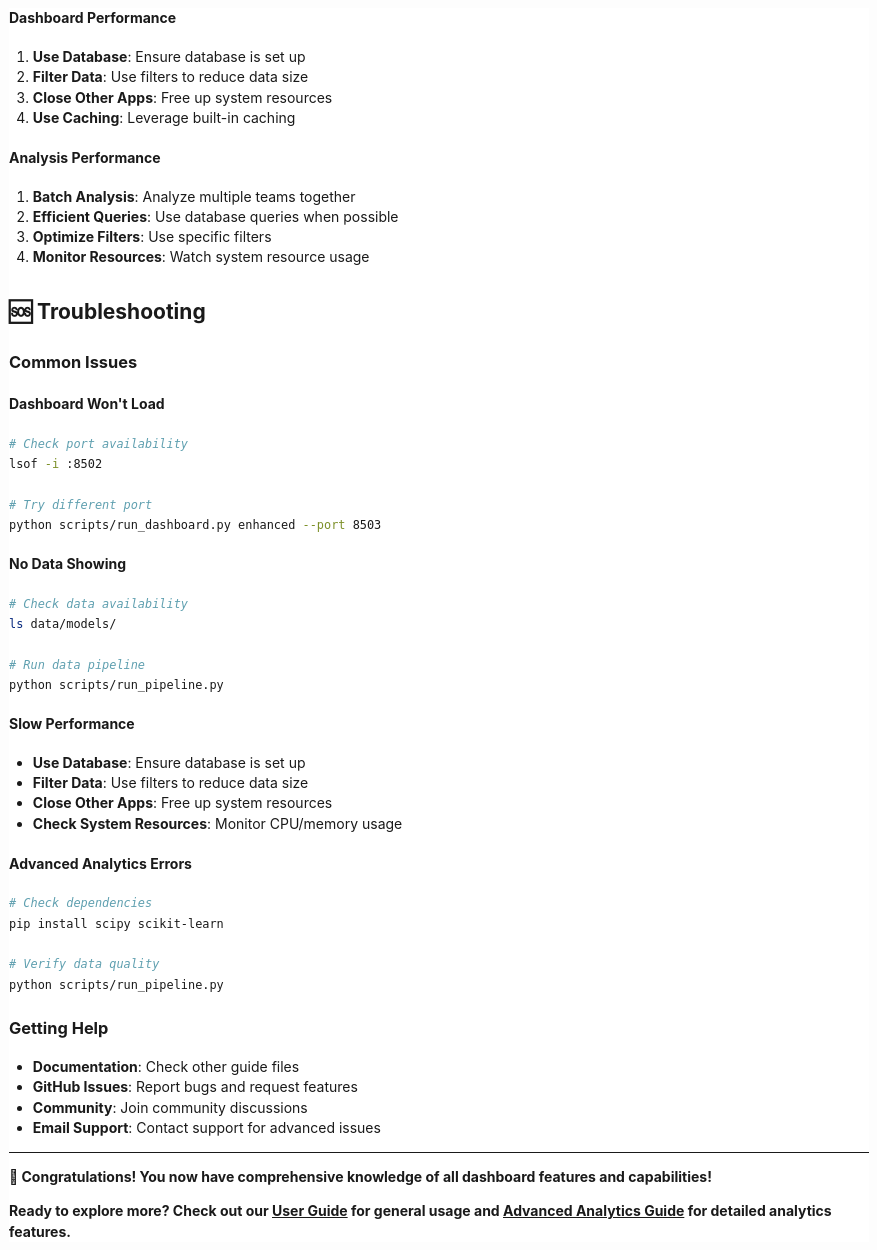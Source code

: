 #### **Dashboard Performance**
1. **Use Database**: Ensure database is set up
2. **Filter Data**: Use filters to reduce data size
3. **Close Other Apps**: Free up system resources
4. **Use Caching**: Leverage built-in caching

#### **Analysis Performance**
1. **Batch Analysis**: Analyze multiple teams together
2. **Efficient Queries**: Use database queries when possible
3. **Optimize Filters**: Use specific filters
4. **Monitor Resources**: Watch system resource usage

## 🆘 Troubleshooting

### **Common Issues**

#### **Dashboard Won't Load**
```bash
# Check port availability
lsof -i :8502

# Try different port
python scripts/run_dashboard.py enhanced --port 8503
```

#### **No Data Showing**
```bash
# Check data availability
ls data/models/

# Run data pipeline
python scripts/run_pipeline.py
```

#### **Slow Performance**
- **Use Database**: Ensure database is set up
- **Filter Data**: Use filters to reduce data size
- **Close Other Apps**: Free up system resources
- **Check System Resources**: Monitor CPU/memory usage

#### **Advanced Analytics Errors**
```bash
# Check dependencies
pip install scipy scikit-learn

# Verify data quality
python scripts/run_pipeline.py
```

### **Getting Help**
- **Documentation**: Check other guide files
- **GitHub Issues**: Report bugs and request features
- **Community**: Join community discussions
- **Email Support**: Contact support for advanced issues

---

**🎉 Congratulations! You now have comprehensive knowledge of all dashboard features and capabilities!**

**Ready to explore more? Check out our [User Guide](USER_GUIDE.md) for general usage and [Advanced Analytics Guide](ADVANCED_ANALYTICS.md) for detailed analytics features.**

